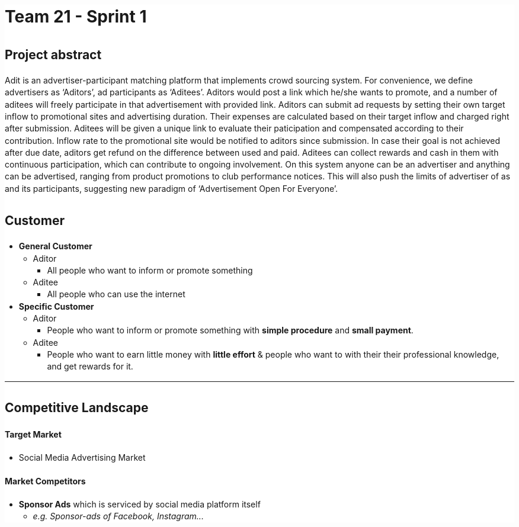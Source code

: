 # Team 21 - Sprint 1
## Project abstract
 Adit is an advertiser-participant matching platform that implements crowd sourcing system. For convenience, we define advertisers as ‘Aditors’, ad participants as ‘Aditees’. Aditors would post a link which he/she wants to promote, and a number of aditees will freely participate in that advertisement with provided link. Aditors can submit ad requests by setting their own target inflow to promotional sites and advertising duration. Their expenses are calculated based on their target inflow and charged right after submission. Aditees will be given a unique link to evaluate their paticipation and compensated according to their contribution. Inflow rate to the promotional site would be notified to aditors since submission. In case their goal is not achieved after due date, aditors get refund on the difference between used and paid. Aditees can collect rewards and cash in them with continuous participation, which can contribute to ongoing involvement. On this system anyone can be an advertiser and anything can be advertised, ranging from product promotions to club performance notices. This will also push the limits of advertiser of as and its participants, suggesting new paradigm of ‘Advertisement Open For Everyone’.

## Customer
- **General Customer**
    - Aditor
        - All people who want to inform or promote something
    - Aditee
        - All people who can use the internet
- **Specific Customer**
    - Aditor
        - People who want to inform or promote something with **simple procedure** and **small payment**.
    - Aditee
        - People who want to earn little money with **little effort** & people who want to with their their professional knowledge, and get rewards for it.


---
## Competitive Landscape
#### Target Market
- Social Media Advertising Market
#### Market Competitors
- **Sponsor Ads** which is serviced by social media platform itself
    - _e.g. Sponsor-ads of Facebook, Instagram..._